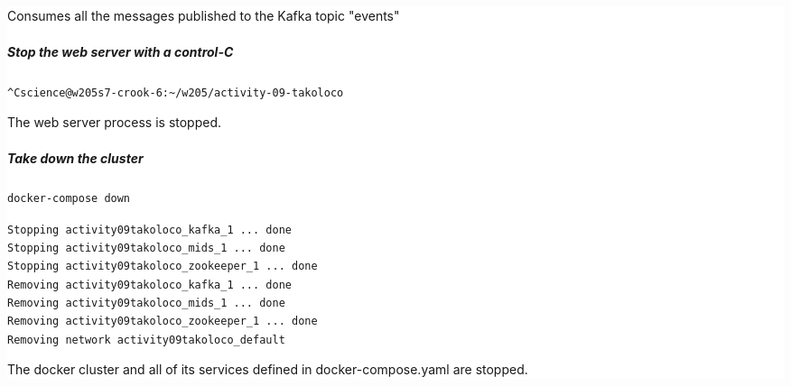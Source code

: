 Consumes all the messages published to the Kafka topic "events" 

##### Stop the web server with a control-C #####

```bash
^Cscience@w205s7-crook-6:~/w205/activity-09-takoloco
```

The web server process is stopped.

##### Take down the cluster #####

```bash
docker-compose down
```

```
Stopping activity09takoloco_kafka_1 ... done
Stopping activity09takoloco_mids_1 ... done
Stopping activity09takoloco_zookeeper_1 ... done
Removing activity09takoloco_kafka_1 ... done
Removing activity09takoloco_mids_1 ... done
Removing activity09takoloco_zookeeper_1 ... done
Removing network activity09takoloco_default
```

The docker cluster and all of its services defined in docker-compose.yaml are stopped. 
